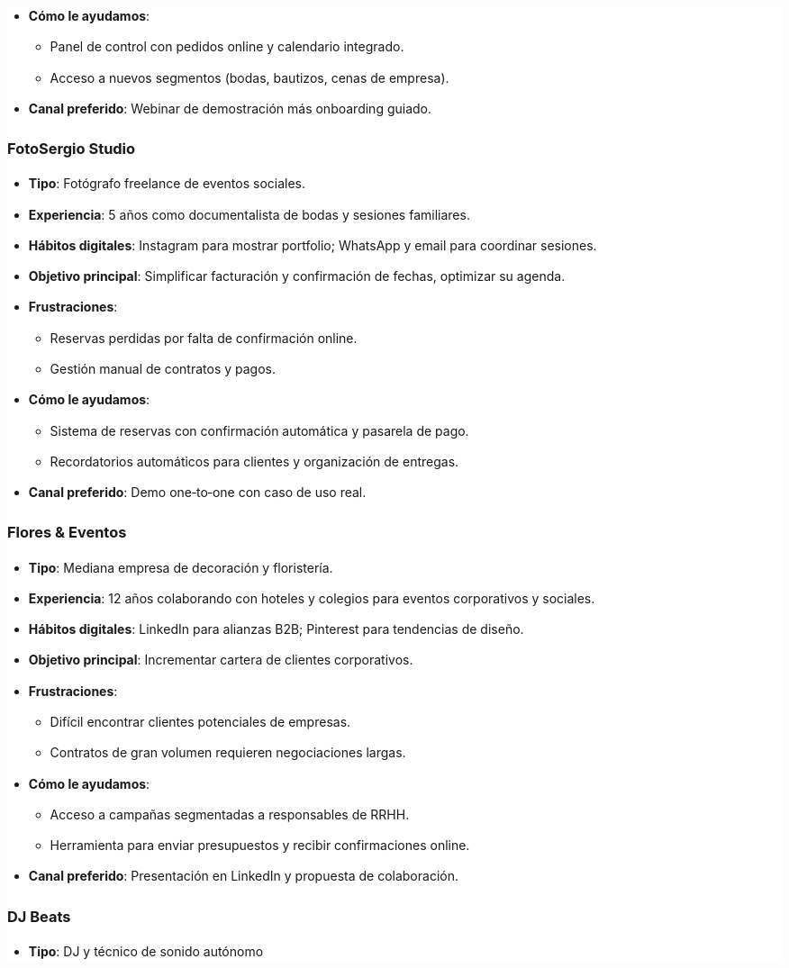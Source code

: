 - **Cómo le ayudamos**:
  
  - Panel de control con pedidos online y calendario integrado.  
  
  - Acceso a nuevos segmentos (bodas, bautizos, cenas de empresa).  

- **Canal preferido**: Webinar de demostración más onboarding guiado.  


### FotoSergio Studio 

- **Tipo**: Fotógrafo freelance de eventos sociales.

- **Experiencia**: 5 años como documentalista de bodas y sesiones familiares.  

- **Hábitos digitales**: Instagram para mostrar portfolio; WhatsApp y email para coordinar sesiones.  

- **Objetivo principal**: Simplificar facturación y confirmación de fechas, optimizar su agenda.  

- **Frustraciones**:  
  
  - Reservas perdidas por falta de confirmación online.  
  
  - Gestión manual de contratos y pagos.  

- **Cómo le ayudamos**:  
  
  - Sistema de reservas con confirmación automática y pasarela de pago.  
  
  - Recordatorios automáticos para clientes y organización de entregas.  

- **Canal preferido**: Demo one‑to‑one con caso de uso real.  


### Flores & Eventos  

- **Tipo**: Mediana empresa de decoración y floristería.

- **Experiencia**: 12 años colaborando con hoteles y colegios para eventos corporativos y sociales.

- **Hábitos digitales**: LinkedIn para alianzas B2B; Pinterest para tendencias de diseño.  

- **Objetivo principal**: Incrementar cartera de clientes corporativos.  

- **Frustraciones**:  
  
  - Difícil encontrar clientes potenciales de empresas.  
  
  - Contratos de gran volumen requieren negociaciones largas.  

- **Cómo le ayudamos**:  
  
  - Acceso a campañas segmentadas a responsables de RRHH.
  
  - Herramienta para enviar presupuestos y recibir confirmaciones online.

- **Canal preferido**: Presentación en LinkedIn y propuesta de colaboración.


### DJ Beats

- **Tipo**: DJ y técnico de sonido autónomo  
